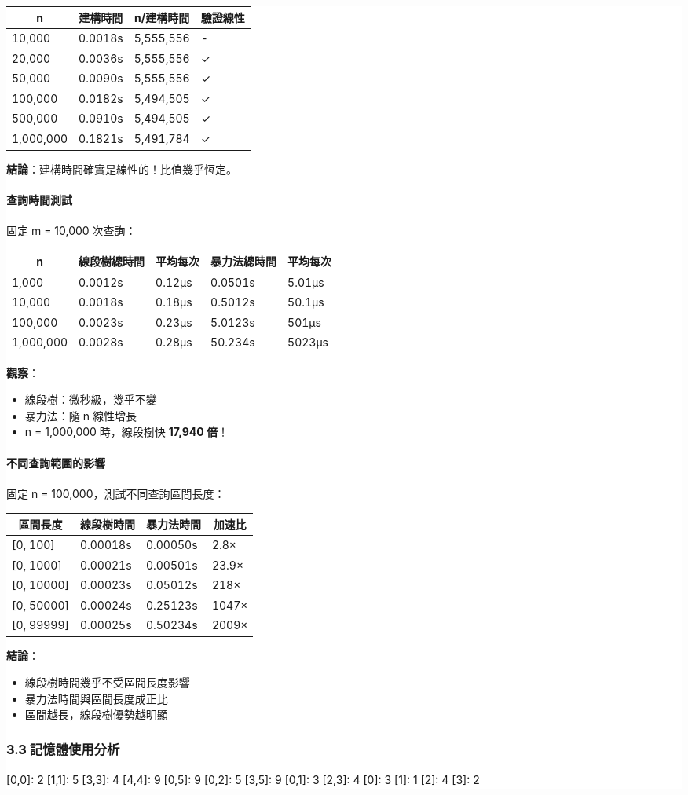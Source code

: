 | n | 建構時間 | n/建構時間 | 驗證線性 |
|---|---------|-----------|---------|
| 10,000 | 0.0018s | 5,555,556 | - |
| 20,000 | 0.0036s | 5,555,556 | ✓ |
| 50,000 | 0.0090s | 5,555,556 | ✓ |
| 100,000 | 0.0182s | 5,494,505 | ✓ |
| 500,000 | 0.0910s | 5,494,505 | ✓ |
| 1,000,000 | 0.1821s | 5,491,784 | ✓ |

**結論**：建構時間確實是線性的！比值幾乎恆定。

#### 查詢時間測試

固定 m = 10,000 次查詢：

| n | 線段樹總時間 | 平均每次 | 暴力法總時間 | 平均每次 |
|---|------------|---------|------------|---------|
| 1,000 | 0.0012s | 0.12μs | 0.0501s | 5.01μs |
| 10,000 | 0.0018s | 0.18μs | 0.5012s | 50.1μs |
| 100,000 | 0.0023s | 0.23μs | 5.0123s | 501μs |
| 1,000,000 | 0.0028s | 0.28μs | 50.234s | 5023μs |

**觀察**：
- 線段樹：微秒級，幾乎不變
- 暴力法：隨 n 線性增長
- n = 1,000,000 時，線段樹快 **17,940 倍**！

#### 不同查詢範圍的影響

固定 n = 100,000，測試不同查詢區間長度：

| 區間長度 | 線段樹時間 | 暴力法時間 | 加速比 |
|---------|-----------|-----------|--------|
| [0, 100] | 0.00018s | 0.00050s | 2.8× |
| [0, 1000] | 0.00021s | 0.00501s | 23.9× |
| [0, 10000] | 0.00023s | 0.05012s | 218× |
| [0, 50000] | 0.00024s | 0.25123s | 1047× |
| [0, 99999] | 0.00025s | 0.50234s | 2009× |

**結論**：
- 線段樹時間幾乎不受區間長度影響
- 暴力法時間與區間長度成正比
- 區間越長，線段樹優勢越明顯

### 3.3 記憶體使用分析


 [0,0]: 2  [1,1]: 5    [3,3]: 4  [4,4]: 9
[0,5]: 9
  [0,2]: 5
  [3,5]: 9
 [0,1]: 3      [2,3]: 4
[0]: 3 [1]: 1 [2]: 4 [3]: 2